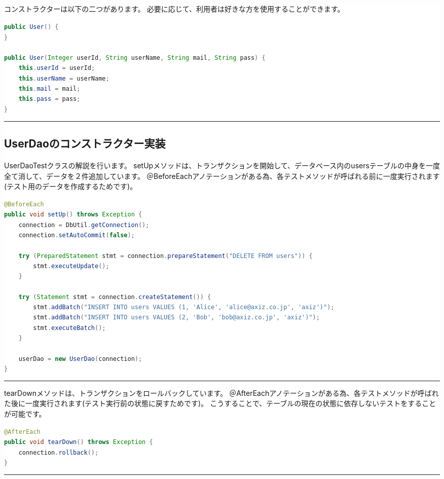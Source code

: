 
コンストラクターは以下の二つがあります。
必要に応じて、利用者は好きな方を使用することができます。

```java
public User() {
}

public User(Integer userId, String userName, String mail, String pass) {
    this.userId = userId;
    this.userName = userName;
    this.mail = mail;
    this.pass = pass;
}
```

---

## UserDaoのコンストラクター実装

UserDaoTestクラスの解説を行います。
setUpメソッドは、トランザクションを開始して、データベース内のusersテーブルの中身を一度全て消して、データを２件追加しています。
＠BeforeEachアノテーションがある為、各テストメソッドが呼ばれる前に一度実行されます(テスト用のデータを作成するためです)。

```java
@BeforeEach
public void setUp() throws Exception {
    connection = DbUtil.getConnection();
    connection.setAutoCommit(false);

    try (PreparedStatement stmt = connection.prepareStatement("DELETE FROM users")) {
        stmt.executeUpdate();
    }

    try (Statement stmt = connection.createStatement()) {
        stmt.addBatch("INSERT INTO users VALUES (1, 'Alice', 'alice@axiz.co.jp', 'axiz')");
        stmt.addBatch("INSERT INTO users VALUES (2, 'Bob', 'bob@axiz.co.jp', 'axiz')");
        stmt.executeBatch();
    }

    userDao = new UserDao(connection);
}
```

---

tearDownメソッドは、トランザクションをロールバックしています。
＠AfterEachアノテーションがある為、各テストメソッドが呼ばれた後に一度実行されます(テスト実行前の状態に戻すためです)。
こうすることで、テーブルの現在の状態に依存しないテストをすることが可能です。

```java
@AfterEach
public void tearDown() throws Exception {
    connection.rollback();
}
```

---
